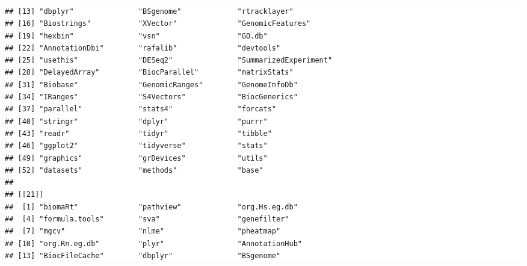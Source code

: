     ## [13] "dbplyr"               "BSgenome"             "rtracklayer"         
    ## [16] "Biostrings"           "XVector"              "GenomicFeatures"     
    ## [19] "hexbin"               "vsn"                  "GO.db"               
    ## [22] "AnnotationDbi"        "rafalib"              "devtools"            
    ## [25] "usethis"              "DESeq2"               "SummarizedExperiment"
    ## [28] "DelayedArray"         "BiocParallel"         "matrixStats"         
    ## [31] "Biobase"              "GenomicRanges"        "GenomeInfoDb"        
    ## [34] "IRanges"              "S4Vectors"            "BiocGenerics"        
    ## [37] "parallel"             "stats4"               "forcats"             
    ## [40] "stringr"              "dplyr"                "purrr"               
    ## [43] "readr"                "tidyr"                "tibble"              
    ## [46] "ggplot2"              "tidyverse"            "stats"               
    ## [49] "graphics"             "grDevices"            "utils"               
    ## [52] "datasets"             "methods"              "base"                
    ## 
    ## [[21]]
    ##  [1] "biomaRt"              "pathview"             "org.Hs.eg.db"        
    ##  [4] "formula.tools"        "sva"                  "genefilter"          
    ##  [7] "mgcv"                 "nlme"                 "pheatmap"            
    ## [10] "org.Rn.eg.db"         "plyr"                 "AnnotationHub"       
    ## [13] "BiocFileCache"        "dbplyr"               "BSgenome"            